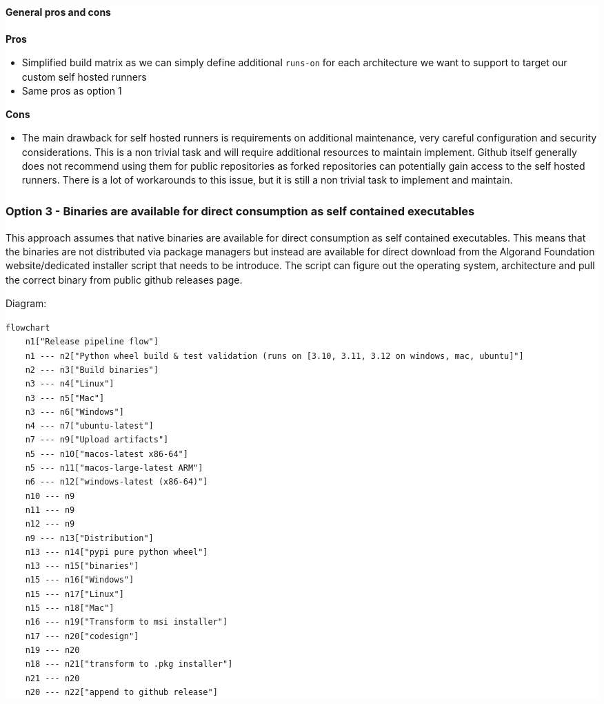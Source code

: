 #### General pros and cons

**Pros**

- Simplified build matrix as we can simply define additional `runs-on` for each architecture we want to support to target our custom self hosted runners
- Same pros as option 1

**Cons**

- The main drawback for self hosted runners is requirements on additional maintenance, very careful configuration and security considerations. This is a non trivial task and will require additional resources to maintain implement. Github itself generally does not recommend using them for public repositories as forked repositories can potentially gain access to the self hosted runners. There is a lot of workarounds to this issue, but it is still a non trivial task to implement and maintain.

### Option 3 - Binaries are available for direct consumption as self contained executables

This approach assumes that native binaries are available for direct consumption as self contained executables. This means that the binaries are not distributed via package managers but instead are available for direct download from the Algorand Foundation website/dedicated installer script that needs to be introduce. The script can figure out the operating system, architecture and pull the correct binary from public github releases page.

Diagram:

```mermaid
flowchart
    n1["Release pipeline flow"]
	n1 --- n2["Python wheel build & test validation (runs on [3.10, 3.11, 3.12 on windows, mac, ubuntu]"]
	n2 --- n3["Build binaries"]
	n3 --- n4["Linux"]
	n3 --- n5["Mac"]
	n3 --- n6["Windows"]
	n4 --- n7["ubuntu-latest"]
	n7 --- n9["Upload artifacts"]
	n5 --- n10["macos-latest x86-64"]
	n5 --- n11["macos-large-latest ARM"]
	n6 --- n12["windows-latest (x86-64)"]
	n10 --- n9
	n11 --- n9
	n12 --- n9
	n9 --- n13["Distribution"]
	n13 --- n14["pypi pure python wheel"]
	n13 --- n15["binaries"]
	n15 --- n16["Windows"]
	n15 --- n17["Linux"]
	n15 --- n18["Mac"]
	n16 --- n19["Transform to msi installer"]
	n17 --- n20["codesign"]
	n19 --- n20
	n18 --- n21["transform to .pkg installer"]
	n21 --- n20
	n20 --- n22["append to github release"]
```
